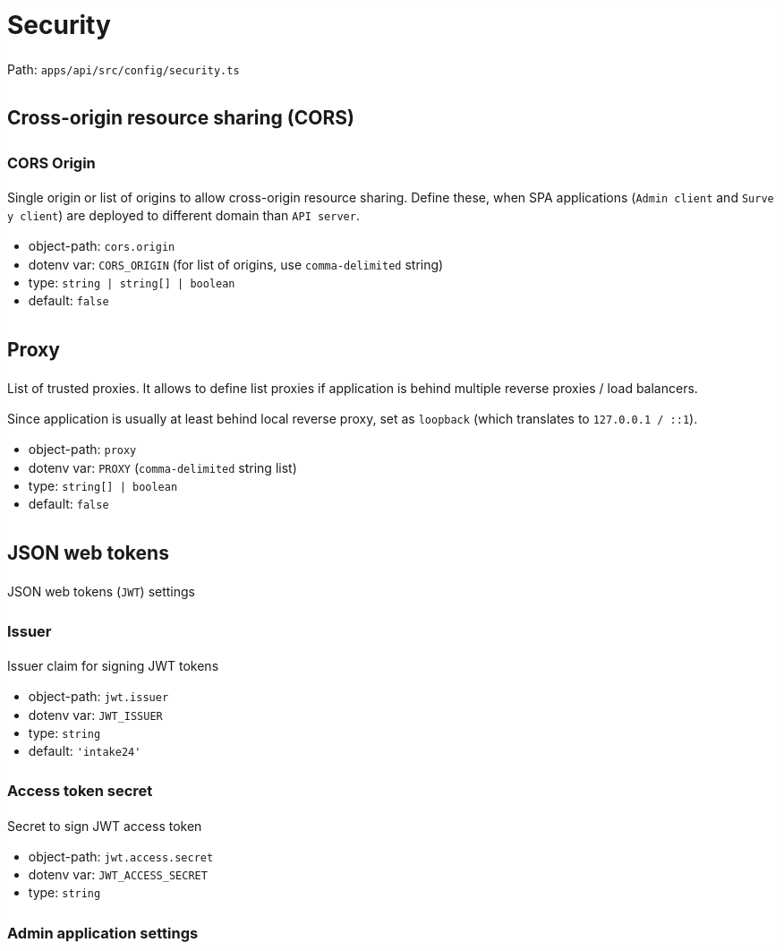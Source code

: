 # Security

Path: `apps/api/src/config/security.ts`

## Cross-origin resource sharing (CORS)

### CORS Origin

Single origin or list of origins to allow cross-origin resource sharing. Define these, when SPA applications (`Admin client` and `Survey client`) are deployed to different domain than `API server`.

- object-path: `cors.origin`
- dotenv var: `CORS_ORIGIN` (for list of origins, use `comma-delimited` string)
- type: `string | string[] | boolean`
- default: `false`

## Proxy

List of trusted proxies. It allows to define list proxies if application is behind multiple reverse proxies / load balancers.

Since application is usually at least behind local reverse proxy, set as `loopback` (which translates to `127.0.0.1 / ::1`).

- object-path: `proxy`
- dotenv var: `PROXY` (`comma-delimited` string list)
- type: `string[] | boolean`
- default: `false`

## JSON web tokens

JSON web tokens (`JWT`) settings

### Issuer

Issuer claim for signing JWT tokens

- object-path: `jwt.issuer`
- dotenv var: `JWT_ISSUER`
- type: `string`
- default: `'intake24'`

### Access token secret

Secret to sign JWT access token

- object-path: `jwt.access.secret`
- dotenv var: `JWT_ACCESS_SECRET`
- type: `string`

### Admin application settings
